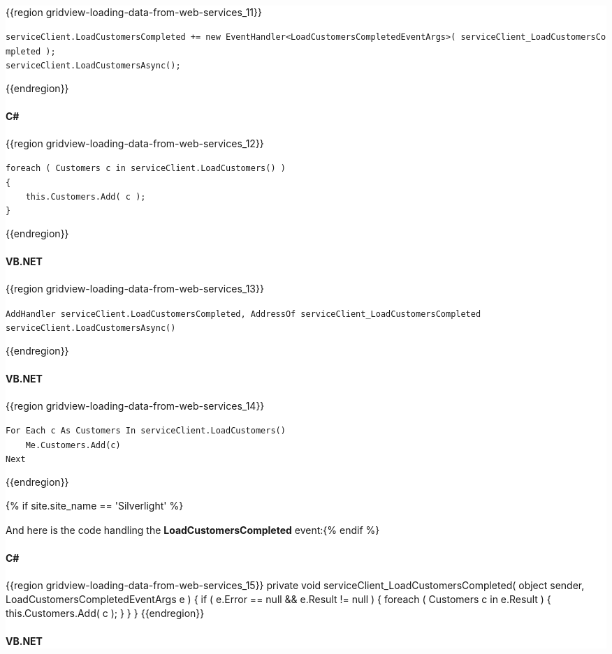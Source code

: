 {{region gridview-loading-data-from-web-services_11}}

	serviceClient.LoadCustomersCompleted += new EventHandler<LoadCustomersCompletedEventArgs>( serviceClient_LoadCustomersCompleted );
	serviceClient.LoadCustomersAsync();
{{endregion}}

#### __C#__

{{region gridview-loading-data-from-web-services_12}}

	foreach ( Customers c in serviceClient.LoadCustomers() )
	{
	    this.Customers.Add( c );
	}
{{endregion}}

#### __VB.NET__

{{region gridview-loading-data-from-web-services_13}}

	AddHandler serviceClient.LoadCustomersCompleted, AddressOf serviceClient_LoadCustomersCompleted
	serviceClient.LoadCustomersAsync()
{{endregion}}

#### __VB.NET__

{{region gridview-loading-data-from-web-services_14}}

	For Each c As Customers In serviceClient.LoadCustomers()
	    Me.Customers.Add(c)
	Next
{{endregion}}

{% if site.site_name == 'Silverlight' %}

And here is the code handling the __LoadCustomersCompleted__ event:{% endif %}

#### __C#__

{{region gridview-loading-data-from-web-services_15}}
	private void serviceClient_LoadCustomersCompleted( object sender, LoadCustomersCompletedEventArgs e )
	{
	    if ( e.Error == null && e.Result != null )
	    {
	        foreach ( Customers c in e.Result )
	        {
	            this.Customers.Add( c );
	        }
	    }
	}
{{endregion}}

#### __VB.NET__
